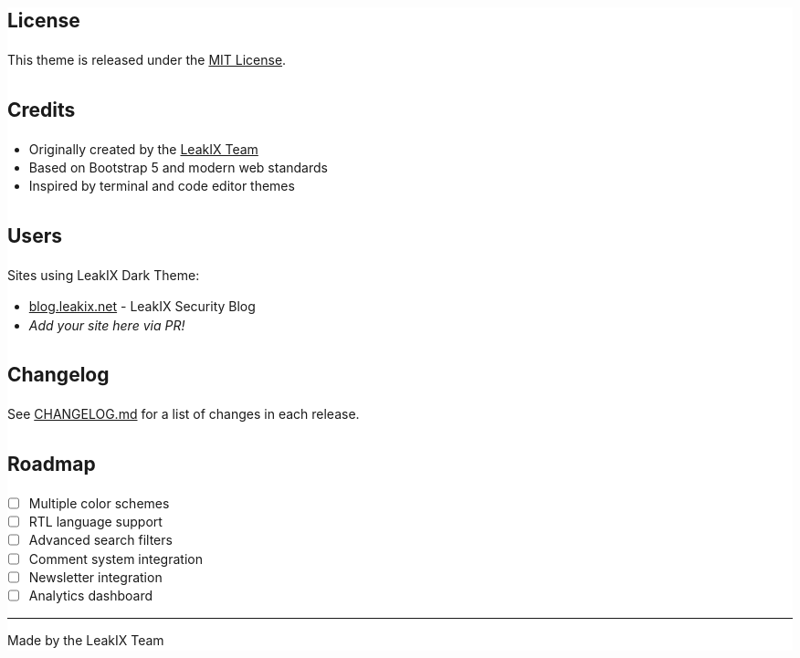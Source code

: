 ## License

This theme is released under the [MIT License](LICENSE).

## Credits

- Originally created by the [LeakIX Team](https://leakix.net)
- Based on Bootstrap 5 and modern web standards
- Inspired by terminal and code editor themes

## Users

Sites using LeakIX Dark Theme:

- [blog.leakix.net](https://blog.leakix.net) - LeakIX Security Blog
- _Add your site here via PR!_

## Changelog

See [CHANGELOG.md](CHANGELOG.md) for a list of changes in each release.

## Roadmap

- [ ] Multiple color schemes
- [ ] RTL language support
- [ ] Advanced search filters
- [ ] Comment system integration
- [ ] Newsletter integration
- [ ] Analytics dashboard

---

Made by the LeakIX Team
